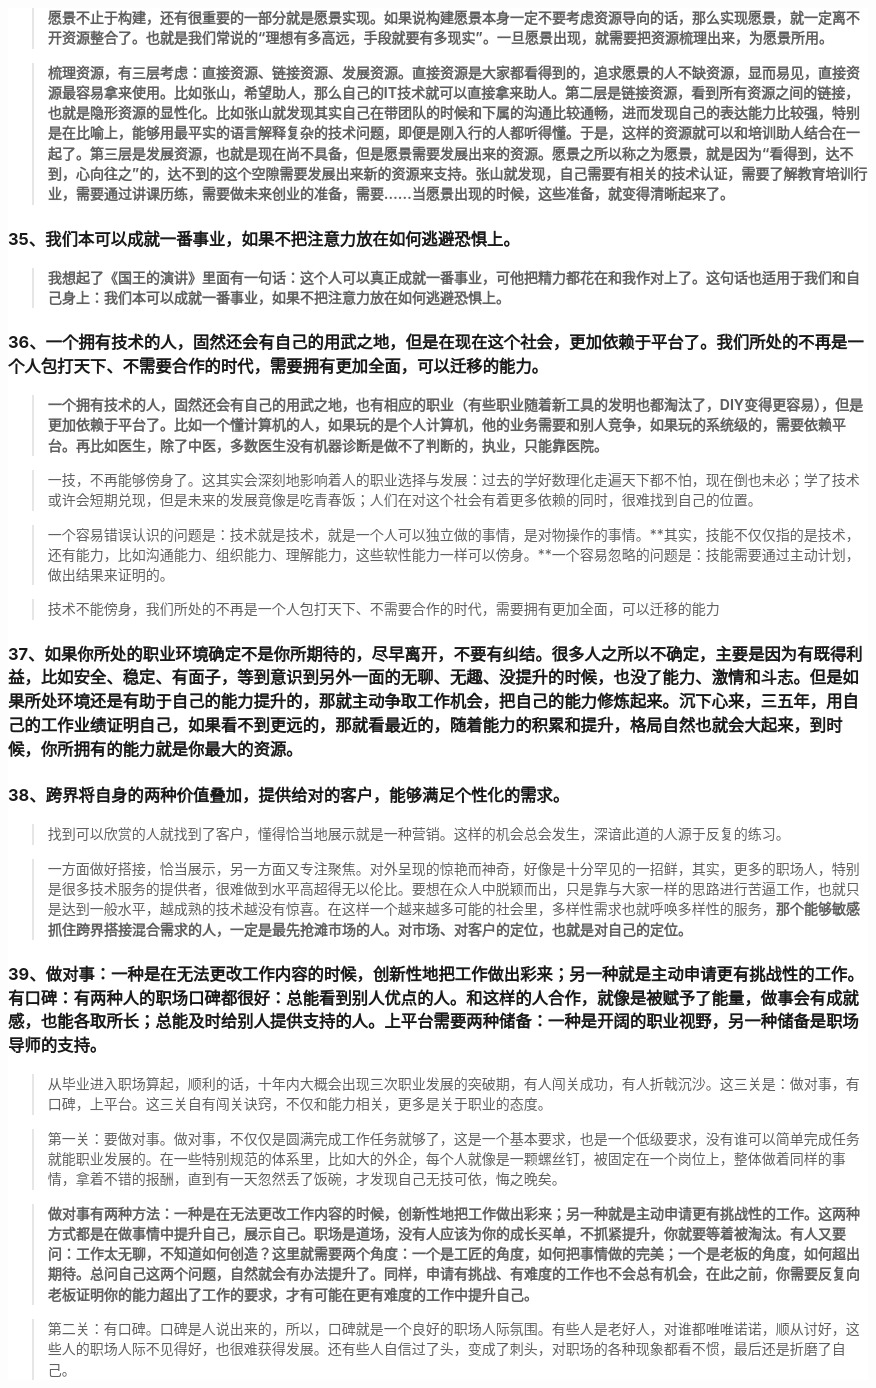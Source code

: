 > **愿景不止于构建，还有很重要的一部分就是愿景实现。如果说构建愿景本身一定不要考虑资源导向的话，那么实现愿景，就一定离不开资源整合了。也就是我们常说的“理想有多高远，手段就要有多现实”。一旦愿景出现，就需要把资源梳理出来，为愿景所用。**

> **梳理资源，有三层考虑：直接资源、链接资源、发展资源。直接资源是大家都看得到的，追求愿景的人不缺资源，显而易见，直接资源最容易拿来使用。比如张山，希望助人，那么自己的IT技术就可以直接拿来助人。第二层是链接资源，看到所有资源之间的链接，也就是隐形资源的显性化。比如张山就发现其实自己在带团队的时候和下属的沟通比较通畅，进而发现自己的表达能力比较强，特别是在比喻上，能够用最平实的语言解释复杂的技术问题，即便是刚入行的人都听得懂。于是，这样的资源就可以和培训助人结合在一起了。第三层是发展资源，也就是现在尚不具备，但是愿景需要发展出来的资源。愿景之所以称之为愿景，就是因为“看得到，达不到，心向往之”的，达不到的这个空隙需要发展出来新的资源来支持。张山就发现，自己需要有相关的技术认证，需要了解教育培训行业，需要通过讲课历练，需要做未来创业的准备，需要……当愿景出现的时候，这些准备，就变得清晰起来了。**

### 35、我们本可以成就一番事业，如果不把注意力放在如何逃避恐惧上。

> **我想起了《国王的演讲》里面有一句话：这个人可以真正成就一番事业，可他把精力都花在和我作对上了。这句话也适用于我们和自己身上：我们本可以成就一番事业，如果不把注意力放在如何逃避恐惧上。**


### 36、一个拥有技术的人，固然还会有自己的用武之地，但是在现在这个社会，更加依赖于平台了。我们所处的不再是一个人包打天下、不需要合作的时代，需要拥有更加全面，可以迁移的能力。

> **一个拥有技术的人，固然还会有自己的用武之地，也有相应的职业（有些职业随着新工具的发明也都淘汰了，DIY变得更容易），但是更加依赖于平台了。比如一个懂计算机的人，如果玩的是个人计算机，他的业务需要和别人竞争，如果玩的系统级的，需要依赖平台。再比如医生，除了中医，多数医生没有机器诊断是做不了判断的，执业，只能靠医院。**

> 一技，不再能够傍身了。这其实会深刻地影响着人的职业选择与发展：过去的学好数理化走遍天下都不怕，现在倒也未必；学了技术或许会短期兑现，但是未来的发展竟像是吃青春饭；人们在对这个社会有着更多依赖的同时，很难找到自己的位置。

> 一个容易错误认识的问题是：技术就是技术，就是一个人可以独立做的事情，是对物操作的事情。**其实，技能不仅仅指的是技术，还有能力，比如沟通能力、组织能力、理解能力，这些软性能力一样可以傍身。**一个容易忽略的问题是：技能需要通过主动计划，做出结果来证明的。

> 技术不能傍身，我们所处的不再是一个人包打天下、不需要合作的时代，需要拥有更加全面，可以迁移的能力

### 37、如果你所处的职业环境确定不是你所期待的，尽早离开，不要有纠结。很多人之所以不确定，主要是因为有既得利益，比如安全、稳定、有面子，等到意识到另外一面的无聊、无趣、没提升的时候，也没了能力、激情和斗志。但是如果所处环境还是有助于自己的能力提升的，那就主动争取工作机会，把自己的能力修炼起来。沉下心来，三五年，用自己的工作业绩证明自己，如果看不到更远的，那就看最近的，随着能力的积累和提升，格局自然也就会大起来，到时候，你所拥有的能力就是你最大的资源。

### 38、跨界将自身的两种价值叠加，提供给对的客户，能够满足个性化的需求。

> 找到可以欣赏的人就找到了客户，懂得恰当地展示就是一种营销。这样的机会总会发生，深谙此道的人源于反复的练习。

> 一方面做好搭接，恰当展示，另一方面又专注聚焦。对外呈现的惊艳而神奇，好像是十分罕见的一招鲜，其实，更多的职场人，特别是很多技术服务的提供者，很难做到水平高超得无以伦比。要想在众人中脱颖而出，只是靠与大家一样的思路进行苦逼工作，也就只是达到一般水平，越成熟的技术越没有惊喜。在这样一个越来越多可能的社会里，多样性需求也就呼唤多样性的服务，**那个能够敏感抓住跨界搭接混合需求的人，一定是最先抢滩市场的人。对市场、对客户的定位，也就是对自己的定位。**

### 39、做对事：一种是在无法更改工作内容的时候，创新性地把工作做出彩来；另一种就是主动申请更有挑战性的工作。有口碑：有两种人的职场口碑都很好：总能看到别人优点的人。和这样的人合作，就像是被赋予了能量，做事会有成就感，也能各取所长；总能及时给别人提供支持的人。上平台需要两种储备：一种是开阔的职业视野，另一种储备是职场导师的支持。

> 从毕业进入职场算起，顺利的话，十年内大概会出现三次职业发展的突破期，有人闯关成功，有人折戟沉沙。这三关是：做对事，有口碑，上平台。这三关自有闯关诀窍，不仅和能力相关，更多是关于职业的态度。

> 第一关：要做对事。做对事，不仅仅是圆满完成工作任务就够了，这是一个基本要求，也是一个低级要求，没有谁可以简单完成任务就能职业发展的。在一些特别规范的体系里，比如大的外企，每个人就像是一颗螺丝钉，被固定在一个岗位上，整体做着同样的事情，拿着不错的报酬，直到有一天忽然丢了饭碗，才发现自己无技可依，悔之晚矣。

> **做对事有两种方法：一种是在无法更改工作内容的时候，创新性地把工作做出彩来；另一种就是主动申请更有挑战性的工作。这两种方式都是在做事情中提升自己，展示自己。职场是道场，没有人应该为你的成长买单，不抓紧提升，你就要等着被淘汰。有人又要问：工作太无聊，不知道如何创造？这里就需要两个角度：一个是工匠的角度，如何把事情做的完美；一个是老板的角度，如何超出期待。总问自己这两个问题，自然就会有办法提升了。同样，申请有挑战、有难度的工作也不会总有机会，在此之前，你需要反复向老板证明你的能力超出了工作的要求，才有可能在更有难度的工作中提升自己。**

> 第二关：有口碑。口碑是人说出来的，所以，口碑就是一个良好的职场人际氛围。有些人是老好人，对谁都唯唯诺诺，顺从讨好，这些人的职场人际不见得好，也很难获得发展。还有些人自信过了头，变成了刺头，对职场的各种现象都看不惯，最后还是折磨了自己。

